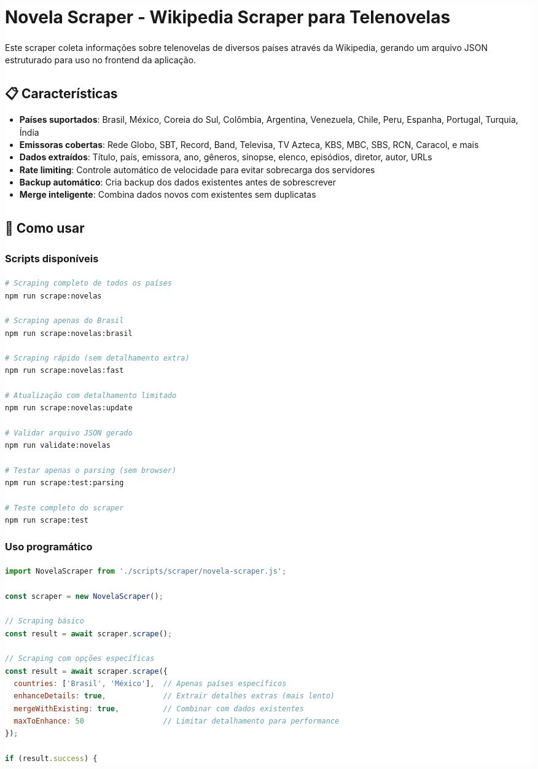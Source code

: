 # Novela Scraper - Wikipedia Scraper para Telenovelas

Este scraper coleta informações sobre telenovelas de diversos países através da Wikipedia, gerando um arquivo JSON estruturado para uso no frontend da aplicação.

## 📋 Características

- **Países suportados**: Brasil, México, Coreia do Sul, Colômbia, Argentina, Venezuela, Chile, Peru, Espanha, Portugal, Turquia, Índia
- **Emissoras cobertas**: Rede Globo, SBT, Record, Band, Televisa, TV Azteca, KBS, MBC, SBS, RCN, Caracol, e mais
- **Dados extraídos**: Título, país, emissora, ano, gêneros, sinopse, elenco, episódios, diretor, autor, URLs
- **Rate limiting**: Controle automático de velocidade para evitar sobrecarga dos servidores
- **Backup automático**: Cria backup dos dados existentes antes de sobrescrever
- **Merge inteligente**: Combina dados novos com existentes sem duplicatas

## 🚀 Como usar

### Scripts disponíveis

```bash
# Scraping completo de todos os países
npm run scrape:novelas

# Scraping apenas do Brasil
npm run scrape:novelas:brasil

# Scraping rápido (sem detalhamento extra)
npm run scrape:novelas:fast

# Atualização com detalhamento limitado
npm run scrape:novelas:update

# Validar arquivo JSON gerado
npm run validate:novelas

# Testar apenas o parsing (sem browser)
npm run scrape:test:parsing

# Teste completo do scraper
npm run scrape:test
```

### Uso programático

```javascript
import NovelaScraper from './scripts/scraper/novela-scraper.js';

const scraper = new NovelaScraper();

// Scraping básico
const result = await scraper.scrape();

// Scraping com opções específicas
const result = await scraper.scrape({
  countries: ['Brasil', 'México'],  // Apenas países específicos
  enhanceDetails: true,             // Extrair detalhes extras (mais lento)
  mergeWithExisting: true,          // Combinar com dados existentes
  maxToEnhance: 50                  // Limitar detalhamento para performance
});

if (result.success) {
```